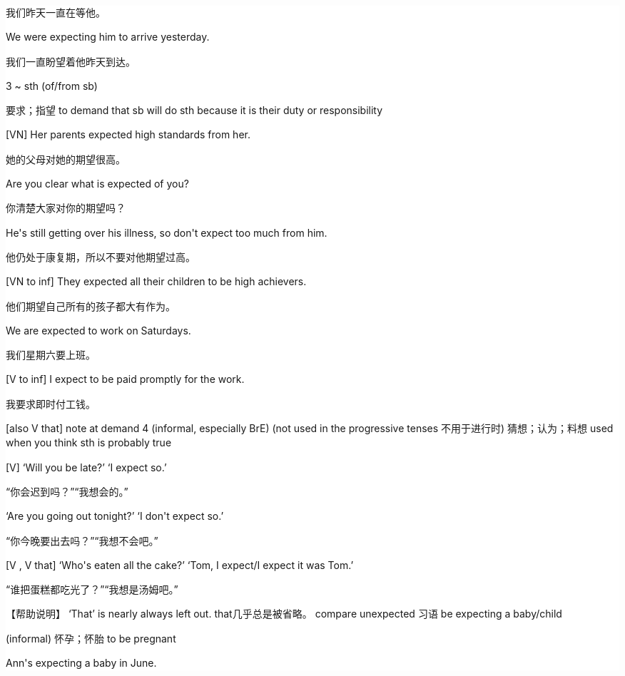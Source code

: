 我们昨天一直在等他。

We were expecting him to arrive yesterday.

我们一直盼望着他昨天到达。

3
~ sth (of/from sb)

要求；指望
to demand that sb will do sth because it is their duty or responsibility

[VN] Her parents expected high standards from her.

她的父母对她的期望很高。

Are you clear what is expected of you?

你清楚大家对你的期望吗？

He's still getting over his illness, so don't expect too much from him.

他仍处于康复期，所以不要对他期望过高。

[VN to inf] They expected all their children to be high achievers.

他们期望自己所有的孩子都大有作为。

We are expected to work on Saturdays.

我们星期六要上班。

[V to inf] I expect to be paid promptly for the work.

我要求即时付工钱。

[also V that]
note at demand
4
(informal, especially BrE) (not used in the progressive tenses 不用于进行时) 猜想；认为；料想
used when you think sth is probably true

[V] ‘Will you be late?’ ‘I expect so.’ 

“你会迟到吗？”“我想会的。”

‘Are you going out tonight?’ ‘I don't expect so.’ 

“你今晚要出去吗？”“我想不会吧。”

[V , V that] ‘Who's eaten all the cake?’ ‘Tom, I expect/I expect it was Tom.’

“谁把蛋糕都吃光了？”“我想是汤姆吧。”

【帮助说明】 ‘That’ is nearly always left out. that几乎总是被省略。
compare unexpected
习语
be expecting a baby/child

(informal) 怀孕；怀胎
to be pregnant

Ann's expecting a baby in June.
